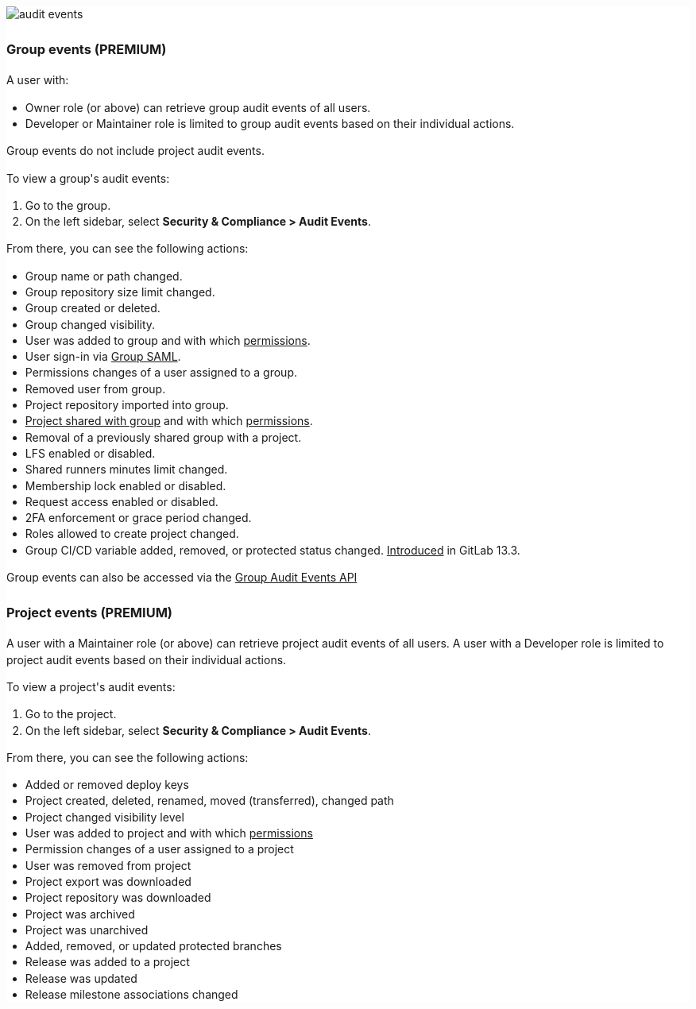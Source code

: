 ![audit events](img/impersonated_audit_events_v13_8.png)

### Group events **(PREMIUM)**

A user with:

- Owner role (or above) can retrieve group audit events of all users.
- Developer or Maintainer role is limited to group audit events based on their individual actions.

Group events do not include project audit events.

To view a group's audit events:

1. Go to the group.
1. On the left sidebar, select **Security & Compliance > Audit Events**.

From there, you can see the following actions:

- Group name or path changed.
- Group repository size limit changed.
- Group created or deleted.
- Group changed visibility.
- User was added to group and with which [permissions](../user/permissions.md).
- User sign-in via [Group SAML](../user/group/saml_sso/index.md).
- Permissions changes of a user assigned to a group.
- Removed user from group.
- Project repository imported into group.
- [Project shared with group](../user/project/members/share_project_with_groups.md)
  and with which [permissions](../user/permissions.md).
- Removal of a previously shared group with a project.
- LFS enabled or disabled.
- Shared runners minutes limit changed.
- Membership lock enabled or disabled.
- Request access enabled or disabled.
- 2FA enforcement or grace period changed.
- Roles allowed to create project changed.
- Group CI/CD variable added, removed, or protected status changed. [Introduced](https://gitlab.com/gitlab-org/gitlab/-/issues/30857) in GitLab 13.3.

Group events can also be accessed via the [Group Audit Events API](../api/audit_events.md#group-audit-events)

### Project events **(PREMIUM)**

A user with a Maintainer role (or above) can retrieve project audit events of all users.
A user with a Developer role is limited to project audit events based on their individual actions.

To view a project's audit events:

1. Go to the project.
1. On the left sidebar, select **Security & Compliance > Audit Events**.

From there, you can see the following actions:

- Added or removed deploy keys
- Project created, deleted, renamed, moved (transferred), changed path
- Project changed visibility level
- User was added to project and with which [permissions](../user/permissions.md)
- Permission changes of a user assigned to a project
- User was removed from project
- Project export was downloaded
- Project repository was downloaded
- Project was archived
- Project was unarchived
- Added, removed, or updated protected branches
- Release was added to a project
- Release was updated
- Release milestone associations changed